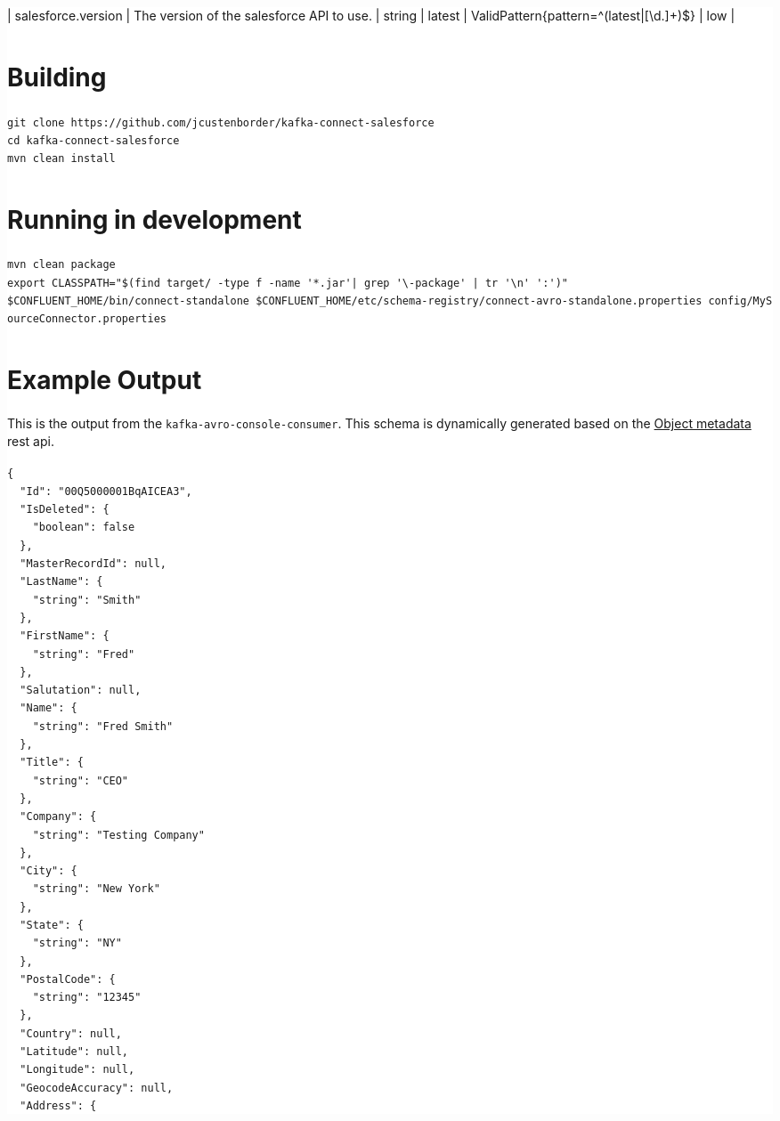 | salesforce.version                    | The version of the salesforce API to use.                                                                                                                                                                                                                                                                                                                                                                                            | string   | latest  | ValidPattern{pattern=^(latest|[\d\.]+)$} | low        |


# Building

```
git clone https://github.com/jcustenborder/kafka-connect-salesforce
cd kafka-connect-salesforce
mvn clean install
```

# Running in development

```
mvn clean package
export CLASSPATH="$(find target/ -type f -name '*.jar'| grep '\-package' | tr '\n' ':')"
$CONFLUENT_HOME/bin/connect-standalone $CONFLUENT_HOME/etc/schema-registry/connect-avro-standalone.properties config/MySourceConnector.properties
```

# Example Output

This is the output from the `kafka-avro-console-consumer`. This schema is dynamically generated based on the [Object metadata](https://developer.salesforce.com/docs/atlas.en-us.api_rest.meta/api_rest/dome_sobject_basic_info.htm) rest api.

```
{
  "Id": "00Q5000001BqAICEA3",
  "IsDeleted": {
    "boolean": false
  },
  "MasterRecordId": null,
  "LastName": {
    "string": "Smith"
  },
  "FirstName": {
    "string": "Fred"
  },
  "Salutation": null,
  "Name": {
    "string": "Fred Smith"
  },
  "Title": {
    "string": "CEO"
  },
  "Company": {
    "string": "Testing Company"
  },
  "City": {
    "string": "New York"
  },
  "State": {
    "string": "NY"
  },
  "PostalCode": {
    "string": "12345"
  },
  "Country": null,
  "Latitude": null,
  "Longitude": null,
  "GeocodeAccuracy": null,
  "Address": {
```